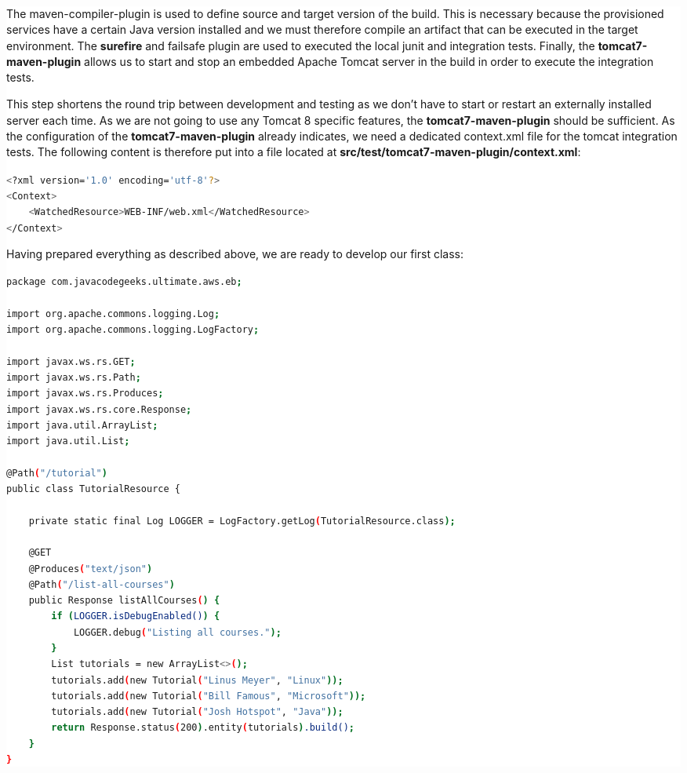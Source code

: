 The maven-compiler-plugin is used to define source and target version of the build. This is necessary because the provisioned services have a certain Java version installed and we must therefore compile an artifact that can be executed in the target environment. The **surefire** and failsafe plugin are used to executed the local junit and integration tests. Finally, the **tomcat7-maven-plugin** allows us to start and stop an embedded Apache Tomcat server in the build in order to execute the integration tests.

This step shortens the round trip between development and testing as we don’t have to start or restart an externally installed server each time. As we are not going to use any Tomcat 8 specific features, the **tomcat7-maven-plugin** should be sufficient. As the configuration of the **tomcat7-maven-plugin** already indicates, we need a dedicated context.xml file for the tomcat integration tests. 
The following content is therefore put into a file located at **src/test/tomcat7-maven-plugin/context.xml**:

```bash
<?xml version='1.0' encoding='utf-8'?>
<Context>
    <WatchedResource>WEB-INF/web.xml</WatchedResource>
</Context>
```

Having prepared everything as described above, we are ready to develop our first class:


```bash
package com.javacodegeeks.ultimate.aws.eb;

import org.apache.commons.logging.Log;
import org.apache.commons.logging.LogFactory;

import javax.ws.rs.GET;
import javax.ws.rs.Path;
import javax.ws.rs.Produces;
import javax.ws.rs.core.Response;
import java.util.ArrayList;
import java.util.List;

@Path("/tutorial")
public class TutorialResource {

    private static final Log LOGGER = LogFactory.getLog(TutorialResource.class);

    @GET
    @Produces("text/json")
    @Path("/list-all-courses")
    public Response listAllCourses() {
        if (LOGGER.isDebugEnabled()) {
            LOGGER.debug("Listing all courses.");
        }
        List tutorials = new ArrayList<>();
        tutorials.add(new Tutorial("Linus Meyer", "Linux"));
        tutorials.add(new Tutorial("Bill Famous", "Microsoft"));
        tutorials.add(new Tutorial("Josh Hotspot", "Java"));
        return Response.status(200).entity(tutorials).build();
    }
}
```
